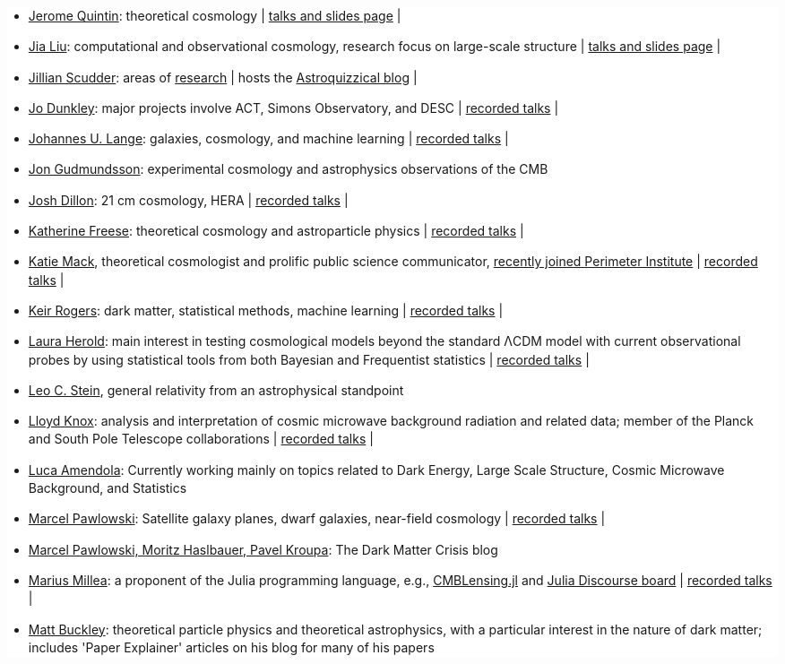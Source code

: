 + [Jerome Quintin](https://jerome-quintin.github.io/): theoretical cosmology | [talks and slides page](https://jerome-quintin.github.io/talks/) |

+ [Jia Liu](https://liuxx479.github.io/#home): computational and observational cosmology, research focus on large-scale structure | [talks and slides page](https://jrdmb.netlify.app/crm-search-all.html?s1=jia+liu) |

+ [Jillian Scudder](https://www.jillianscudder.com/): areas of [research](https://www.jillianscudder.com/metallicities-manga) | hosts the [Astroquizzical blog](https://astroquizzical.com/) |

+ [Jo Dunkley](https://www.jodunkley.com/): major projects involve ACT, Simons Observatory, and DESC | [recorded talks](https://jrdmb.netlify.app/crt.html?s1=jo%dunkley) |

+ [Johannes U. Lange](https://johannesulf.github.io/): galaxies, cosmology, and machine learning | [recorded talks](https://jrdmb.netlify.app/crt.html?s1=johannes%lange) |

+ [Jon Gudmundsson](http://www.jon.fysik.su.se/index.html): experimental cosmology and astrophysics observations of the CMB

+ [Josh Dillon](https://joshdillon.net/): 21 cm cosmology, HERA | [recorded talks](https://jrdmb.netlify.app/crt.html?s1=josh+dillon) |

+ [Katherine Freese](https://katherinefreese.com/index.html): theoretical cosmology and astroparticle physics | [recorded talks](https://jrdmb.netlify.app/crt.html?s1=katherine+freese) |

+ [Katie Mack](http://www.astrokatie.com), theoretical cosmologist and prolific public science communicator, [recently joined Perimeter Institute](https://perimeterinstitute.ca/news/katie-mack-named-cifar-azrieli-global-scholar) | [recorded talks](https://jrdmb.netlify.app/crt.html?s1=kat%mack) | 

+ [Keir Rogers](https://keirkwame.github.io/): dark matter, statistical methods, machine learning | [recorded talks](https://jrdmb.netlify.app/crt.html?s1=keir+rogers) |

+ [Laura Herold](https://lauraherold.de/): main interest in testing cosmological models beyond the standard ΛCDM model with current observational probes by using statistical tools from both Bayesian and Frequentist statistics | [recorded talks](https://jrdmb.netlify.app/crt.html?s1=laura+herold) |

+ [Leo C. Stein](https://duetosymmetry.com/), general relativity from an astrophysical standpoint

+ [Lloyd Knox](https://www.lloydknox.com/): analysis and interpretation of cosmic microwave background radiation and related data; member of the Planck and South Pole Telescope collaborations | [recorded talks](https://jrdmb.netlify.app/crt.html?s1=lloyd%knox) |

+ [Luca Amendola](https://lucaamendola.wordpress.com/): Currently working mainly on topics related to  Dark Energy, Large Scale Structure, Cosmic Microwave Background, and Statistics

+ [Marcel Pawlowski](http://marcelpawlowski.com/): Satellite galaxy planes, dwarf galaxies, near-field cosmology | [recorded talks](https://jrdmb.netlify.app/crt.html?s1=marcel+pawlowski) |

+ [Marcel Pawlowski, Moritz Haslbauer, Pavel Kroupa](https://darkmattercrisis.wordpress.com/): The Dark Matter Crisis blog

+ [Marius Millea](https://cosmicmar.com/): a proponent of the Julia programming language, e.g., [CMBLensing.jl](https://cosmicmar.com/CMBLensing.jl/stable/) and [Julia Discourse board](https://discourse.julialang.org/u/marius311/summary) | [recorded talks](https://jrdmb.netlify.app/crt.html?s1=Marius+Millea) |

+ [Matt Buckley](http://www.physicsmatt.com/blog): theoretical particle physics and theoretical astrophysics, with a particular interest in the nature of dark matter; includes 'Paper Explainer' articles on his blog for many of his papers
